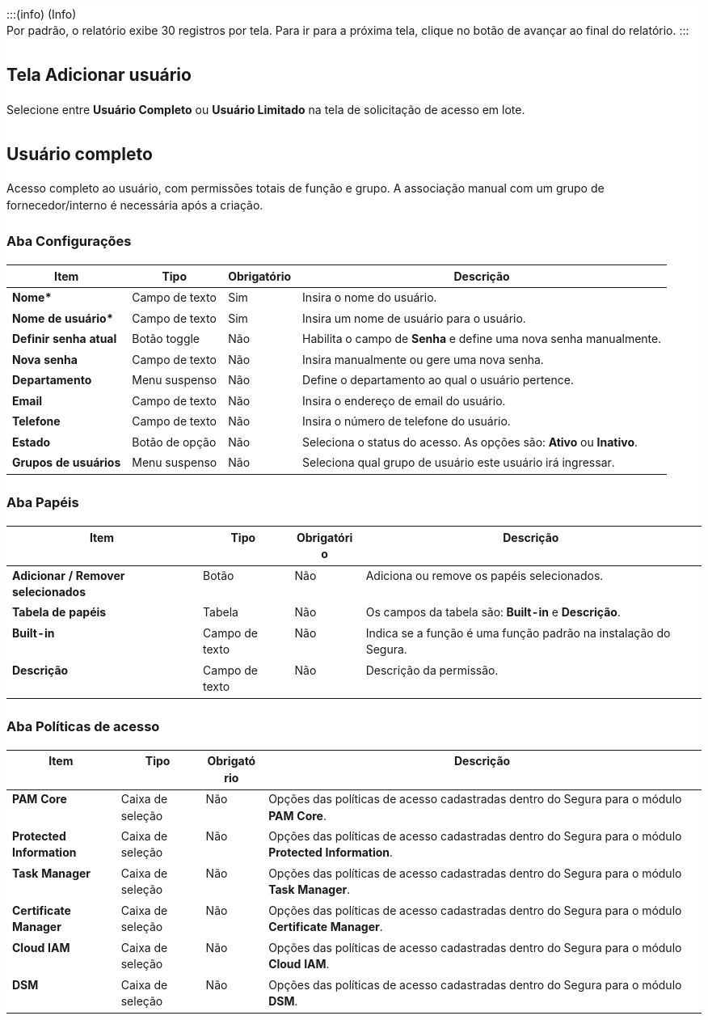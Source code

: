 :::(info) (Info)  
Por padrão, o relatório exibe 30 registros por tela. Para ir para a próxima tela, clique no botão de avançar ao final do relatório.
:::

## Tela Adicionar usuário

Selecione entre **Usuário Completo** ou **Usuário Limitado** na tela de solicitação de acesso em lote.

## Usuário completo

Acesso completo ao usuário, com permissões totais de função e grupo. A associação manual com um grupo de fornecedor/interno é necessária após a criação.

### Aba Configurações

| Item | Tipo | Obrigatório | Descrição |
| ----- | ----- | ----- | ----- |
| **Nome\*** | Campo de texto | Sim | Insira o nome do usuário. |
| **Nome de usuário\*** | Campo de texto | Sim | Insira um nome de usuário para o usuário. |
| **Definir senha atual** | Botão toggle | Não | Habilita o campo de **Senha** e define uma nova senha manualmente. |
| **Nova senha** | Campo de texto | Não | Insira manualmente ou gere uma nova senha. |
| **Departamento** | Menu suspenso | Não | Define o departamento ao qual o usuário pertence. |
| **Email** | Campo de texto | Não | Insira o endereço de email do usuário. |
| **Telefone** | Campo de texto | Não | Insira o número de telefone do usuário. |
| **Estado** | Botão de opção | Não | Seleciona o status do acesso. As opções são: **Ativo** ou **Inativo**. |
| **Grupos de usuários** | Menu suspenso | Não | Seleciona qual grupo de usuário este usuário irá ingressar. |

### Aba Papéis

| Item | Tipo | Obrigatório | Descrição |
| ----- | ----- | ----- | ----- |
| **Adicionar / Remover selecionados** | Botão | Não | Adiciona ou remove os papéis selecionados. |
| **Tabela de papéis** | Tabela | Não | Os campos da tabela são: **Built-in** e **Descrição**. |
| **Built-in** | Campo de texto | Não | Indica se a função é uma função padrão na instalação do Segura. |
| **Descrição** | Campo de texto | Não | Descrição da permissão. |

### Aba Políticas de acesso

| Item | Tipo | Obrigatório | Descrição |
| ----- | ----- | ----- | ----- |
| **PAM Core** | Caixa de seleção | Não | Opções das políticas de acesso cadastradas dentro do Segura para o módulo **PAM Core**. |
| **Protected Information** | Caixa de seleção | Não | Opções das políticas de acesso cadastradas dentro do Segura para o módulo **Protected Information**. |
| **Task Manager** | Caixa de seleção | Não | Opções das políticas de acesso cadastradas dentro do Segura para o módulo **Task Manager**. |
| **Certificate Manager** | Caixa de seleção | Não | Opções das políticas de acesso cadastradas dentro do Segura para o módulo **Certificate Manager**. |
| **Cloud IAM** | Caixa de seleção | Não | Opções das políticas de acesso cadastradas dentro do Segura para o módulo **Cloud IAM**. |
| **DSM** | Caixa de seleção | Não | Opções das políticas de acesso cadastradas dentro do Segura para o módulo **DSM**. |
